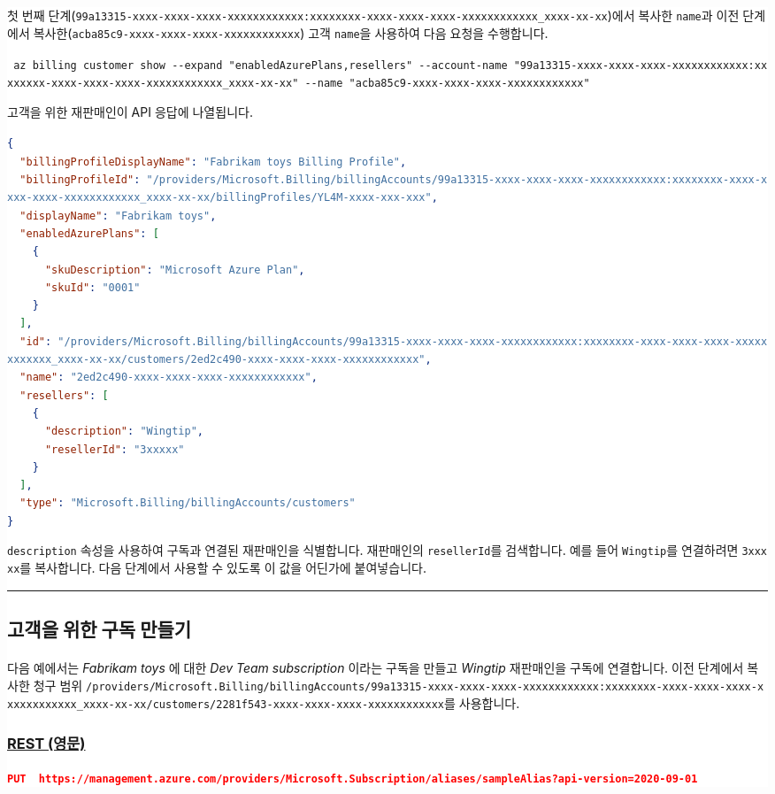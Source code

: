 첫 번째 단계(```99a13315-xxxx-xxxx-xxxx-xxxxxxxxxxxx:xxxxxxxx-xxxx-xxxx-xxxx-xxxxxxxxxxxx_xxxx-xx-xx```)에서 복사한 `name`과 이전 단계에서 복사한(```acba85c9-xxxx-xxxx-xxxx-xxxxxxxxxxxx```) 고객 `name`을 사용하여 다음 요청을 수행합니다.

```azurecli
 az billing customer show --expand "enabledAzurePlans,resellers" --account-name "99a13315-xxxx-xxxx-xxxx-xxxxxxxxxxxx:xxxxxxxx-xxxx-xxxx-xxxx-xxxxxxxxxxxx_xxxx-xx-xx" --name "acba85c9-xxxx-xxxx-xxxx-xxxxxxxxxxxx"
```

고객을 위한 재판매인이 API 응답에 나열됩니다.

```json
{
  "billingProfileDisplayName": "Fabrikam toys Billing Profile",
  "billingProfileId": "/providers/Microsoft.Billing/billingAccounts/99a13315-xxxx-xxxx-xxxx-xxxxxxxxxxxx:xxxxxxxx-xxxx-xxxx-xxxx-xxxxxxxxxxxx_xxxx-xx-xx/billingProfiles/YL4M-xxxx-xxx-xxx",
  "displayName": "Fabrikam toys",
  "enabledAzurePlans": [
    {
      "skuDescription": "Microsoft Azure Plan",
      "skuId": "0001"
    }
  ],
  "id": "/providers/Microsoft.Billing/billingAccounts/99a13315-xxxx-xxxx-xxxx-xxxxxxxxxxxx:xxxxxxxx-xxxx-xxxx-xxxx-xxxxxxxxxxxx_xxxx-xx-xx/customers/2ed2c490-xxxx-xxxx-xxxx-xxxxxxxxxxxx",
  "name": "2ed2c490-xxxx-xxxx-xxxx-xxxxxxxxxxxx",
  "resellers": [
    {
      "description": "Wingtip",
      "resellerId": "3xxxxx"
    }
  ],
  "type": "Microsoft.Billing/billingAccounts/customers"
}

```

`description` 속성을 사용하여 구독과 연결된 재판매인을 식별합니다. 재판매인의 `resellerId`를 검색합니다. 예를 들어 `Wingtip`를 연결하려면 `3xxxxx`를 복사합니다. 다음 단계에서 사용할 수 있도록 이 값을 어딘가에 붙여넣습니다.

---

## <a name="create-a-subscription-for-a-customer"></a>고객을 위한 구독 만들기

다음 예에서는 *Fabrikam toys* 에 대한 *Dev Team subscription* 이라는 구독을 만들고 *Wingtip* 재판매인을 구독에 연결합니다. 이전 단계에서 복사한 청구 범위 `/providers/Microsoft.Billing/billingAccounts/99a13315-xxxx-xxxx-xxxx-xxxxxxxxxxxx:xxxxxxxx-xxxx-xxxx-xxxx-xxxxxxxxxxxx_xxxx-xx-xx/customers/2281f543-xxxx-xxxx-xxxx-xxxxxxxxxxxx`를 사용합니다. 

### <a name="rest"></a>[REST (영문)](#tab/rest)

```json
PUT  https://management.azure.com/providers/Microsoft.Subscription/aliases/sampleAlias?api-version=2020-09-01
```
